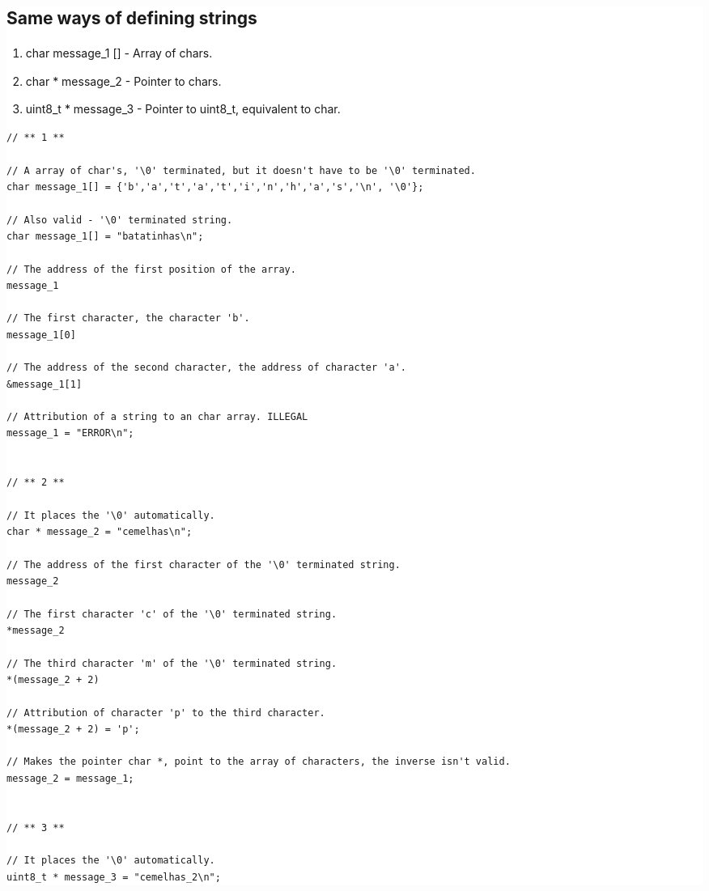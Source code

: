 ## Same ways of defining strings

1. char message_1 [] - Array of chars.

2. char * message_2 - Pointer to chars. 

3. uint8_t * message_3 - Pointer to uint8_t, equivalent to char. 

```
// ** 1 **

// A array of char's, '\0' terminated, but it doesn't have to be '\0' terminated.  
char message_1[] = {'b','a','t','a','t','i','n','h','a','s','\n', '\0'};

// Also valid - '\0' terminated string.
char message_1[] = "batatinhas\n";

// The address of the first position of the array.
message_1

// The first character, the character 'b'.
message_1[0]

// The address of the second character, the address of character 'a'.
&message_1[1]

// Attribution of a string to an char array. ILLEGAL
message_1 = "ERROR\n";


// ** 2 **

// It places the '\0' automatically.
char * message_2 = "cemelhas\n";

// The address of the first character of the '\0' terminated string.
message_2

// The first character 'c' of the '\0' terminated string.
*message_2

// The third character 'm' of the '\0' terminated string.
*(message_2 + 2)

// Attribution of character 'p' to the third character.
*(message_2 + 2) = 'p';

// Makes the pointer char *, point to the array of characters, the inverse isn't valid.
message_2 = message_1;


// ** 3 **

// It places the '\0' automatically.
uint8_t * message_3 = "cemelhas_2\n";

```
